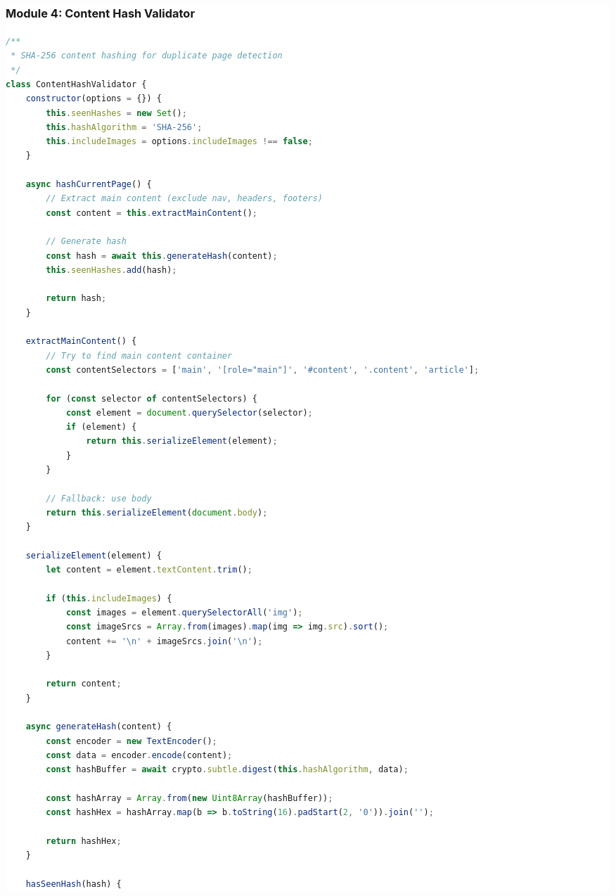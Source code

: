 ### Module 4: Content Hash Validator

```javascript
/**
 * SHA-256 content hashing for duplicate page detection
 */
class ContentHashValidator {
    constructor(options = {}) {
        this.seenHashes = new Set();
        this.hashAlgorithm = 'SHA-256';
        this.includeImages = options.includeImages !== false;
    }

    async hashCurrentPage() {
        // Extract main content (exclude nav, headers, footers)
        const content = this.extractMainContent();
        
        // Generate hash
        const hash = await this.generateHash(content);
        this.seenHashes.add(hash);
        
        return hash;
    }

    extractMainContent() {
        // Try to find main content container
        const contentSelectors = ['main', '[role="main"]', '#content', '.content', 'article'];
        
        for (const selector of contentSelectors) {
            const element = document.querySelector(selector);
            if (element) {
                return this.serializeElement(element);
            }
        }
        
        // Fallback: use body
        return this.serializeElement(document.body);
    }

    serializeElement(element) {
        let content = element.textContent.trim();
        
        if (this.includeImages) {
            const images = element.querySelectorAll('img');
            const imageSrcs = Array.from(images).map(img => img.src).sort();
            content += '\n' + imageSrcs.join('\n');
        }
        
        return content;
    }

    async generateHash(content) {
        const encoder = new TextEncoder();
        const data = encoder.encode(content);
        const hashBuffer = await crypto.subtle.digest(this.hashAlgorithm, data);
        
        const hashArray = Array.from(new Uint8Array(hashBuffer));
        const hashHex = hashArray.map(b => b.toString(16).padStart(2, '0')).join('');
        
        return hashHex;
    }

    hasSeenHash(hash) {
```